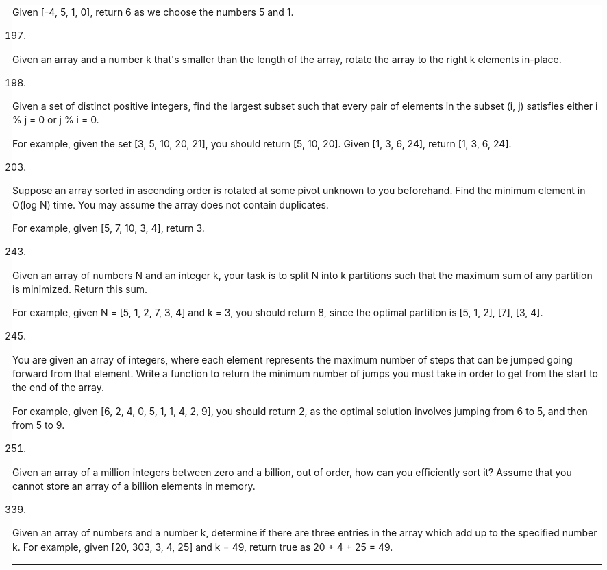 Given [-4, 5, 1, 0], return 6 as we choose the numbers 5 and 1.

197) 
Given an array and a number k that's smaller than the length of the array, rotate the array to the right k elements in-place.

198) 
Given a set of distinct positive integers, find the largest subset such that every pair of elements in the subset (i, j) satisfies either i % j = 0 or j % i = 0.

For example, given the set [3, 5, 10, 20, 21], you should return [5, 10, 20]. Given [1, 3, 6, 24], return [1, 3, 6, 24].


203)
Suppose an array sorted in ascending order is rotated at some pivot unknown to you beforehand. Find the minimum element in O(log N) time. You may assume the array does not contain duplicates.

For example, given [5, 7, 10, 3, 4], return 3.

243)
Given an array of numbers N and an integer k, your task is to split N into k partitions such that the maximum sum of any partition is minimized. Return this sum.

For example, given N = [5, 1, 2, 7, 3, 4] and k = 3, you should return 8, since the optimal partition is [5, 1, 2], [7], [3, 4].


245)
You are given an array of integers, where each element represents the maximum number of steps that can be jumped going forward from that element. Write a function to return the minimum number of jumps you must take in order to get from the start to the end of the array.

For example, given [6, 2, 4, 0, 5, 1, 1, 4, 2, 9], you should return 2, as the optimal solution involves jumping from 6 to 5, and then from 5 to 9.

251)
Given an array of a million integers between zero and a billion, out of order, how can you efficiently sort it? Assume that you cannot store an array of a billion elements in memory. 

339)
Given an array of numbers and a number k, determine if there are three entries in the array which add up to the specified number k. For example, given [20, 303, 3, 4, 25] and k = 49, return true as 20 + 4 + 25 = 49.

-------------------------




